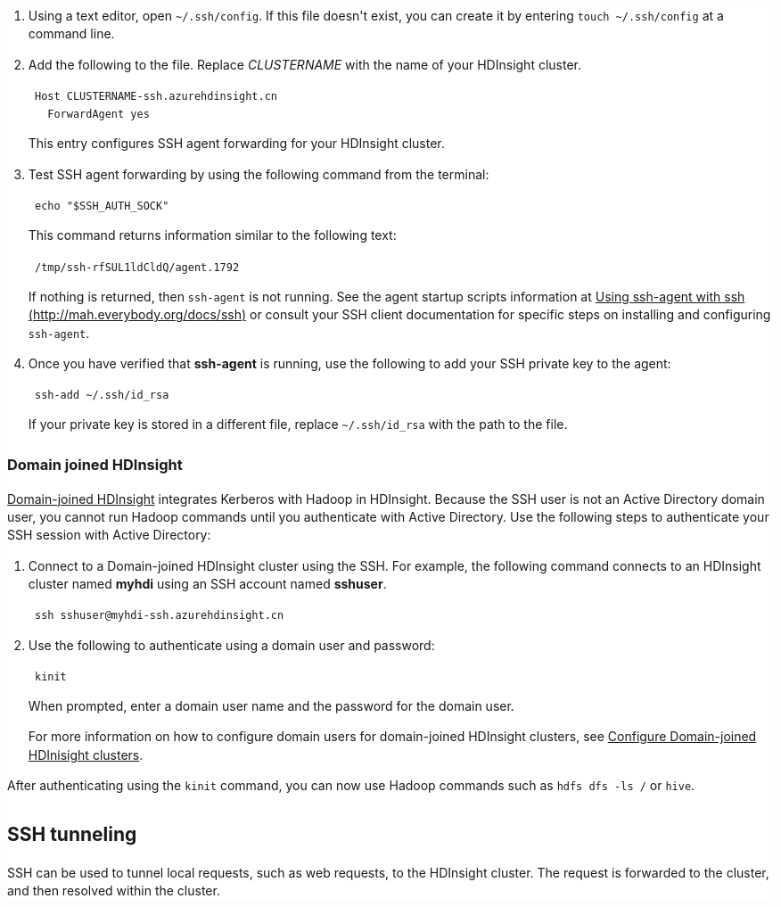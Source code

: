 1. Using a text editor, open `~/.ssh/config`. If this file doesn't exist, you can create it by entering `touch ~/.ssh/config` at a command line.

2. Add the following to the file. Replace *CLUSTERNAME* with the name of your HDInsight cluster.

        Host CLUSTERNAME-ssh.azurehdinsight.cn
          ForwardAgent yes

    This entry configures SSH agent forwarding for your HDInsight cluster.

3. Test SSH agent forwarding by using the following command from the terminal:

        echo "$SSH_AUTH_SOCK"

    This command returns information similar to the following text:

        /tmp/ssh-rfSUL1ldCldQ/agent.1792

    If nothing is returned, then `ssh-agent` is not running. See the agent startup scripts information at [Using ssh-agent with ssh (http://mah.everybody.org/docs/ssh)](http://mah.everybody.org/docs/ssh) or consult your SSH client documentation for specific steps on installing and configuring `ssh-agent`.

4. Once you have verified that **ssh-agent** is running, use the following to add your SSH private key to the agent:

        ssh-add ~/.ssh/id_rsa

    If your private key is stored in a different file, replace `~/.ssh/id_rsa` with the path to the file.

### <a id="domainjoined"></a> Domain joined HDInsight

[Domain-joined HDInsight](/documentation/articles/hdinsight-domain-joined-introduction/) integrates Kerberos with Hadoop in HDInsight. Because the SSH user is not an Active Directory domain user, you cannot run Hadoop commands until you authenticate with Active Directory. Use the following steps to authenticate your SSH session with Active Directory:

1. Connect to a Domain-joined HDInsight cluster using the SSH. For example, the following command connects to an HDInsight cluster named __myhdi__ using an SSH account named __sshuser__.

        ssh sshuser@myhdi-ssh.azurehdinsight.cn

2. Use the following to authenticate using a domain user and password:

        kinit

     When prompted, enter a domain user name and the password for the domain user.

    For more information on how to configure domain users for domain-joined HDInsight clusters, see [Configure Domain-joined HDInisight clusters](/documentation/articles/hdinsight-domain-joined-configure/).

After authenticating using the `kinit` command, you can now use Hadoop commands such as `hdfs dfs -ls /` or `hive`.

## <a id="tunnel"></a>SSH tunneling

SSH can be used to tunnel local requests, such as web requests, to the HDInsight cluster. The request is forwarded to the cluster, and then resolved within the cluster.
